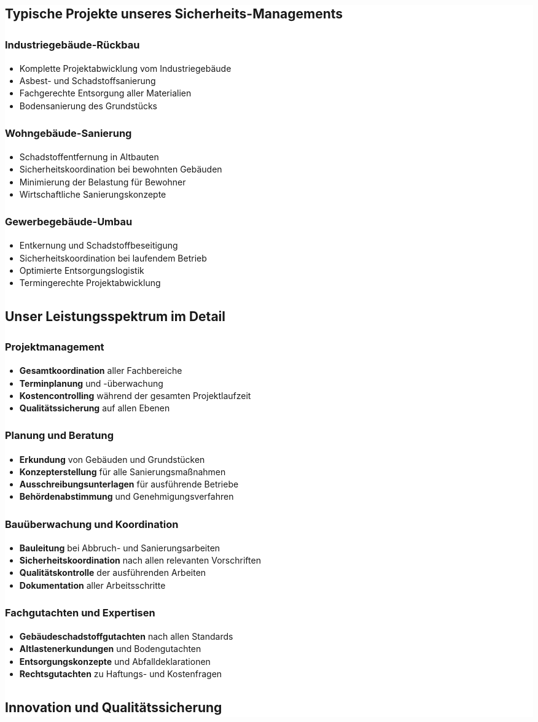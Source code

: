 ## Typische Projekte unseres Sicherheits-Managements

### Industriegebäude-Rückbau
- Komplette Projektabwicklung vom Industriegebäude
- Asbest- und Schadstoffsanierung
- Fachgerechte Entsorgung aller Materialien
- Bodensanierung des Grundstücks

### Wohngebäude-Sanierung
- Schadstoffentfernung in Altbauten
- Sicherheitskoordination bei bewohnten Gebäuden
- Minimierung der Belastung für Bewohner
- Wirtschaftliche Sanierungskonzepte

### Gewerbegebäude-Umbau
- Entkernung und Schadstoffbeseitigung
- Sicherheitskoordination bei laufendem Betrieb
- Optimierte Entsorgungslogistik
- Termingerechte Projektabwicklung

## Unser Leistungsspektrum im Detail

### Projektmanagement
- **Gesamtkoordination** aller Fachbereiche
- **Terminplanung** und -überwachung
- **Kostencontrolling** während der gesamten Projektlaufzeit
- **Qualitätssicherung** auf allen Ebenen

### Planung und Beratung
- **Erkundung** von Gebäuden und Grundstücken
- **Konzepterstellung** für alle Sanierungsmaßnahmen
- **Ausschreibungsunterlagen** für ausführende Betriebe
- **Behördenabstimmung** und Genehmigungsverfahren

### Bauüberwachung und Koordination
- **Bauleitung** bei Abbruch- und Sanierungsarbeiten
- **Sicherheitskoordination** nach allen relevanten Vorschriften
- **Qualitätskontrolle** der ausführenden Arbeiten
- **Dokumentation** aller Arbeitsschritte

### Fachgutachten und Expertisen
- **Gebäudeschadstoffgutachten** nach allen Standards
- **Altlastenerkundungen** und Bodengutachten
- **Entsorgungskonzepte** und Abfalldeklarationen
- **Rechtsgutachten** zu Haftungs- und Kostenfragen

## Innovation und Qualitätssicherung
